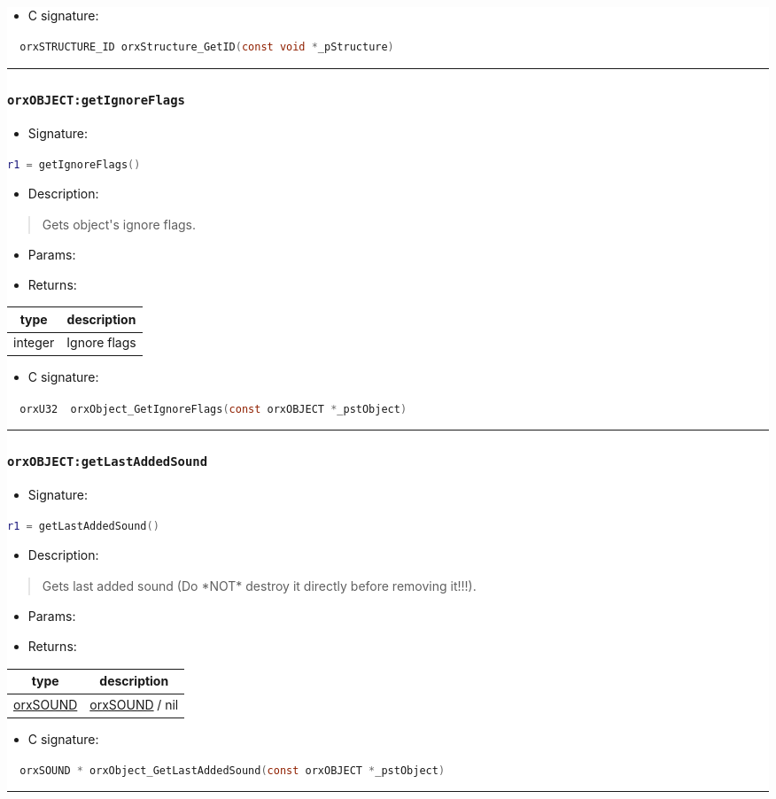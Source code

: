 * C signature:

```c
  orxSTRUCTURE_ID orxStructure_GetID(const void *_pStructure)
```

---

### **`orxOBJECT:getIgnoreFlags`**

* Signature:

```lua
r1 = getIgnoreFlags()
```

* Description:

> Gets object's ignore flags.

* Params:

* Returns:

type | description 
--- | ---
integer | Ignore flags

* C signature:

```c
  orxU32  orxObject_GetIgnoreFlags(const orxOBJECT *_pstObject)
```

---

### **`orxOBJECT:getLastAddedSound`**

* Signature:

```lua
r1 = getLastAddedSound()
```

* Description:

> Gets last added sound \(Do \*NOT\* destroy it directly before removing it!!!\).

* Params:

* Returns:

type | description 
--- | ---
[orxSOUND](./orxSOUND.md)  | [orxSOUND](./orxSOUND.md) / nil

* C signature:

```c
  orxSOUND * orxObject_GetLastAddedSound(const orxOBJECT *_pstObject)
```

---